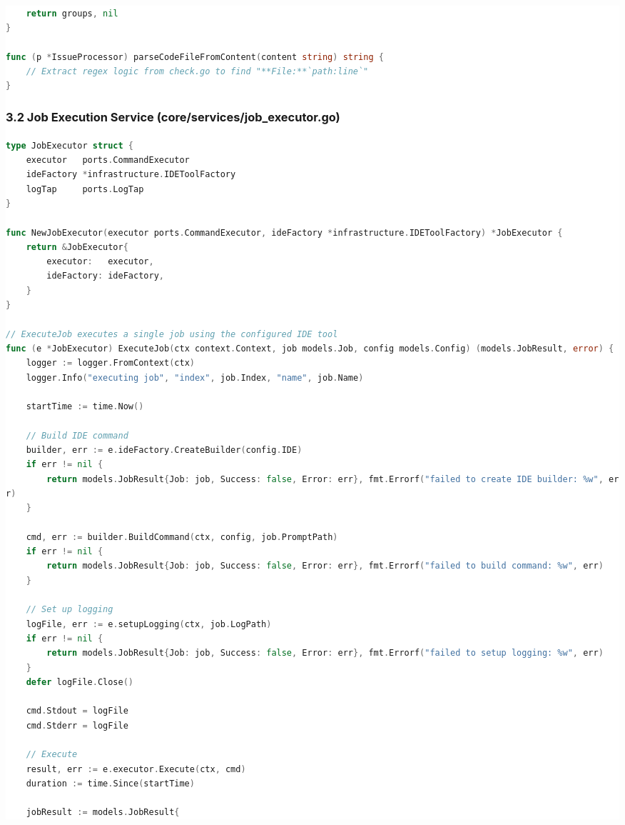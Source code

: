 ```go
    return groups, nil
}

func (p *IssueProcessor) parseCodeFileFromContent(content string) string {
    // Extract regex logic from check.go to find "**File:**`path:line`"
}
```

### 3.2 Job Execution Service (core/services/job_executor.go)

```go
type JobExecutor struct {
    executor   ports.CommandExecutor
    ideFactory *infrastructure.IDEToolFactory
    logTap     ports.LogTap
}

func NewJobExecutor(executor ports.CommandExecutor, ideFactory *infrastructure.IDEToolFactory) *JobExecutor {
    return &JobExecutor{
        executor:   executor,
        ideFactory: ideFactory,
    }
}

// ExecuteJob executes a single job using the configured IDE tool
func (e *JobExecutor) ExecuteJob(ctx context.Context, job models.Job, config models.Config) (models.JobResult, error) {
    logger := logger.FromContext(ctx)
    logger.Info("executing job", "index", job.Index, "name", job.Name)

    startTime := time.Now()

    // Build IDE command
    builder, err := e.ideFactory.CreateBuilder(config.IDE)
    if err != nil {
        return models.JobResult{Job: job, Success: false, Error: err}, fmt.Errorf("failed to create IDE builder: %w", err)
    }

    cmd, err := builder.BuildCommand(ctx, config, job.PromptPath)
    if err != nil {
        return models.JobResult{Job: job, Success: false, Error: err}, fmt.Errorf("failed to build command: %w", err)
    }

    // Set up logging
    logFile, err := e.setupLogging(ctx, job.LogPath)
    if err != nil {
        return models.JobResult{Job: job, Success: false, Error: err}, fmt.Errorf("failed to setup logging: %w", err)
    }
    defer logFile.Close()

    cmd.Stdout = logFile
    cmd.Stderr = logFile

    // Execute
    result, err := e.executor.Execute(ctx, cmd)
    duration := time.Since(startTime)

    jobResult := models.JobResult{
```